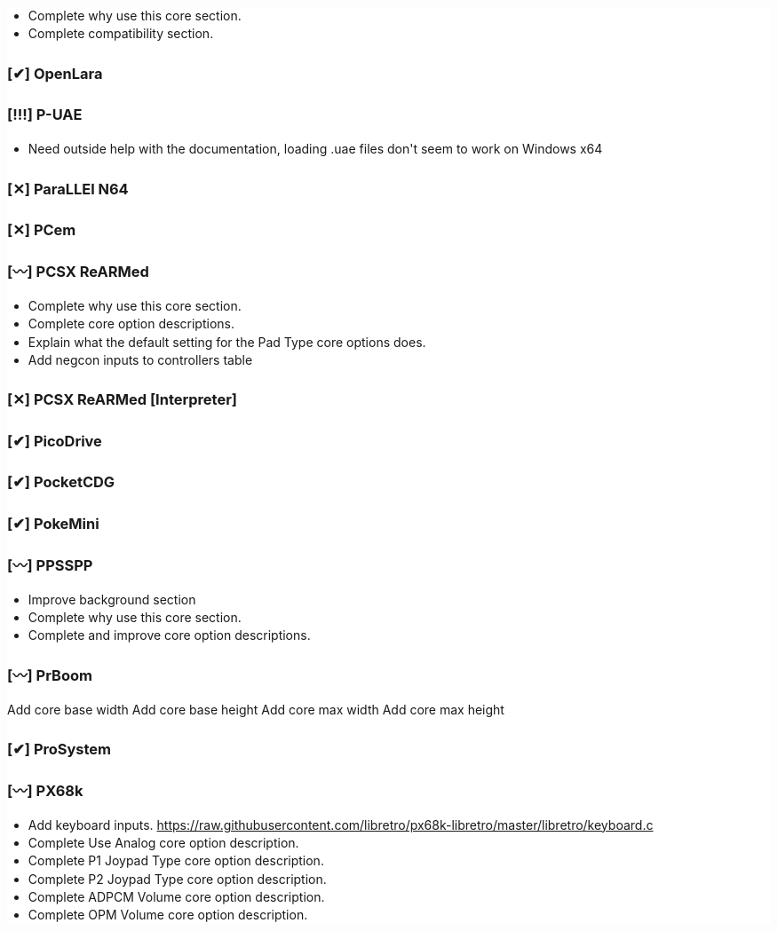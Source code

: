 - Complete why use this core section.
- Complete compatibility section.

### [✔] OpenLara

### [!!!] P-UAE

- Need outside help with the documentation, loading .uae files don't seem to work on Windows x64

### [✕] ParaLLEl N64

### [✕] PCem

### [〰️] PCSX ReARMed

- Complete why use this core section.
- Complete core option descriptions.
- Explain what the default setting for the Pad Type core options does.
- Add negcon inputs to controllers table

### [✕] PCSX ReARMed [Interpreter]

### [✔] PicoDrive

### [✔] PocketCDG

### [✔] PokeMini

### [〰️] PPSSPP

- Improve background section
- Complete why use this core section.
- Complete and improve core option descriptions.

### [〰️] PrBoom

Add core base width
Add core base height
Add core max width
Add core max height

### [✔] ProSystem

### [〰️] PX68k

- Add keyboard inputs. https://raw.githubusercontent.com/libretro/px68k-libretro/master/libretro/keyboard.c
- Complete Use Analog core option description.
- Complete P1 Joypad Type core option description.
- Complete P2 Joypad Type core option description.
- Complete ADPCM Volume core option description.
- Complete OPM Volume core option description.
